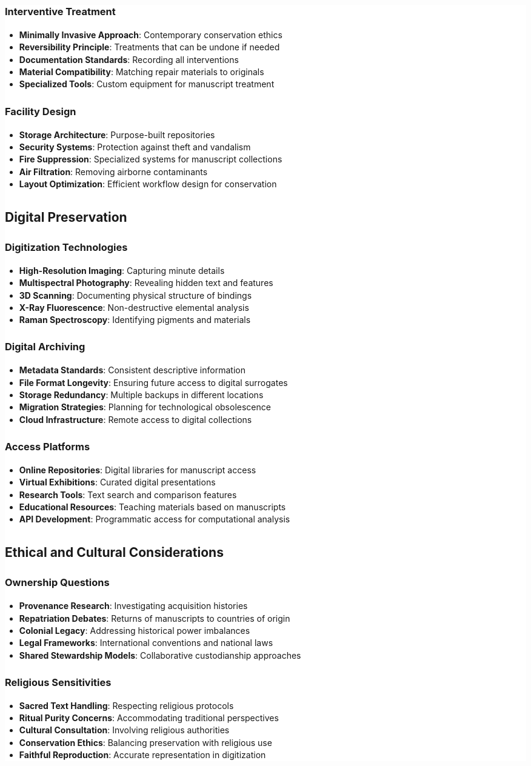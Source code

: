 ### Interventive Treatment
- **Minimally Invasive Approach**: Contemporary conservation ethics
- **Reversibility Principle**: Treatments that can be undone if needed
- **Documentation Standards**: Recording all interventions
- **Material Compatibility**: Matching repair materials to originals
- **Specialized Tools**: Custom equipment for manuscript treatment

### Facility Design
- **Storage Architecture**: Purpose-built repositories
- **Security Systems**: Protection against theft and vandalism
- **Fire Suppression**: Specialized systems for manuscript collections
- **Air Filtration**: Removing airborne contaminants
- **Layout Optimization**: Efficient workflow design for conservation

## Digital Preservation

### Digitization Technologies
- **High-Resolution Imaging**: Capturing minute details
- **Multispectral Photography**: Revealing hidden text and features
- **3D Scanning**: Documenting physical structure of bindings
- **X-Ray Fluorescence**: Non-destructive elemental analysis
- **Raman Spectroscopy**: Identifying pigments and materials

### Digital Archiving
- **Metadata Standards**: Consistent descriptive information
- **File Format Longevity**: Ensuring future access to digital surrogates
- **Storage Redundancy**: Multiple backups in different locations
- **Migration Strategies**: Planning for technological obsolescence
- **Cloud Infrastructure**: Remote access to digital collections

### Access Platforms
- **Online Repositories**: Digital libraries for manuscript access
- **Virtual Exhibitions**: Curated digital presentations
- **Research Tools**: Text search and comparison features
- **Educational Resources**: Teaching materials based on manuscripts
- **API Development**: Programmatic access for computational analysis

## Ethical and Cultural Considerations

### Ownership Questions
- **Provenance Research**: Investigating acquisition histories
- **Repatriation Debates**: Returns of manuscripts to countries of origin
- **Colonial Legacy**: Addressing historical power imbalances
- **Legal Frameworks**: International conventions and national laws
- **Shared Stewardship Models**: Collaborative custodianship approaches

### Religious Sensitivities
- **Sacred Text Handling**: Respecting religious protocols
- **Ritual Purity Concerns**: Accommodating traditional perspectives
- **Cultural Consultation**: Involving religious authorities
- **Conservation Ethics**: Balancing preservation with religious use
- **Faithful Reproduction**: Accurate representation in digitization
